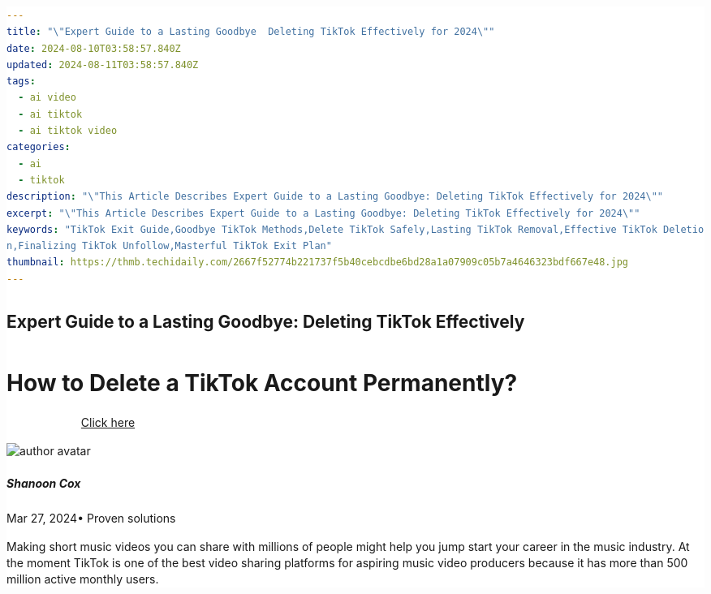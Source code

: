 ```yaml
---
title: "\"Expert Guide to a Lasting Goodbye  Deleting TikTok Effectively for 2024\""
date: 2024-08-10T03:58:57.840Z
updated: 2024-08-11T03:58:57.840Z
tags:
  - ai video
  - ai tiktok
  - ai tiktok video
categories:
  - ai
  - tiktok
description: "\"This Article Describes Expert Guide to a Lasting Goodbye: Deleting TikTok Effectively for 2024\""
excerpt: "\"This Article Describes Expert Guide to a Lasting Goodbye: Deleting TikTok Effectively for 2024\""
keywords: "TikTok Exit Guide,Goodbye TikTok Methods,Delete TikTok Safely,Lasting TikTok Removal,Effective TikTok Deletion,Finalizing TikTok Unfollow,Masterful TikTok Exit Plan"
thumbnail: https://thmb.techidaily.com/2667f52774b221737f5b40cebcdbe6bd28a1a07909c05b7a4646323bdf667e48.jpg
---
```


## Expert Guide to a Lasting Goodbye: Deleting TikTok Effectively

# How to Delete a TikTok Account Permanently?


<span id="1997795">
					<video width="250" height="250" style="cursor:pointer"
           poster="//a.impactradius-go.com/display-clicktoplayimage/1997795.jpeg"
           onclick="if(!this.playClicked){this.play();this.setAttribute('controls',true);this.playClicked=true;}">
	   <source src="//a.impactradius-go.com/display-ad/23621-1997795">
	   <img src="//a.impactradius-go.com/display-clicktoplayimage/1997795.jpeg" style="border: none; height: 100%; width: 100%; object-fit: contain">
	</video>
	<div style="width:250px;text-align:center"><a href="javascript:window.open(decodeURIComponent('https%3A%2F%2Fproteahair.pxf.io%2Fc%2F5597632%2F1997795%2F23621'), '_blank');void(0);">Click here</a></div>
</span>
<img height="0" width="0" src="https://imp.pxf.io/i/5597632/1997795/23621" style="position:absolute;visibility:hidden;" border="0" />

![author avatar](https://images.wondershare.com/filmora/article-images/shannon-cox.jpg)

##### Shanoon Cox

 Mar 27, 2024• Proven solutions

Making short music videos you can share with millions of people might help you jump start your career in the music industry. At the moment TikTok is one of the best video sharing platforms for aspiring music video producers because it has more than 500 million active monthly users.
